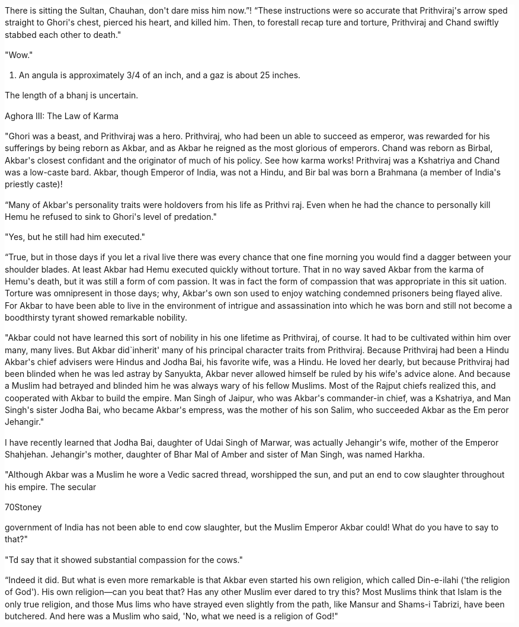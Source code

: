There is sitting the Sultan, Chauhan, don't dare miss him now.”! “These instructions were so accurate that Prithviraj's arrow sped straight to Ghori's chest, pierced his heart, and killed him. Then, to forestall recap ture and torture, Prithviraj and Chand swiftly stabbed each other to death." 

"Wow." 

1. An angula is approximately 3/4 of an inch, and a gaz is about 25 inches. 

The length of a bhanj is uncertain. 

Aghora III: The Law of Karma 

"Ghori was a beast, and Prithviraj was a hero. Prithviraj, who had been un able to succeed as emperor, was rewarded for his sufferings by being reborn as Akbar, and as Akbar he reigned as the most glorious of emperors. Chand was reborn as Birbal, Akbar's closest confidant and the originator of much of his policy. See how karma works! Prithviraj was a Kshatriya and Chand was a low-caste bard. Akbar, though Emperor of India, was not a Hindu, and Bir bal was born a Brahmana (a member of India's priestly caste)! 

“Many of Akbar's personality traits were holdovers from his life as Prithvi raj. Even when he had the chance to personally kill Hemu he refused to sink to Ghori's level of predation." 

"Yes, but he still had him executed." 

“True, but in those days if you let a rival live there was every chance that one fine morning you would find a dagger between your shoulder blades. At least Akbar had Hemu executed quickly without torture. That in no way saved Akbar from the karma of Hemu's death, but it was still a form of com passion. It was in fact the form of compassion that was appropriate in this sit uation. Torture was omnipresent in those days; why, Akbar's own son used to enjoy watching condemned prisoners being flayed alive. For Akbar to have been able to live in the environment of intrigue and assassination into which he was born and still not become a boodthirsty tyrant showed remarkable nobility. 

"Akbar could not have learned this sort of nobility in his one lifetime as Prithviraj, of course. It had to be cultivated within him over many, many lives. But Akbar did`inherit' many of his principal character traits from Prithviraj. Because Prithviraj had been a Hindu Akbar's chief advisers were Hindus and Jodha Bai, his favorite wife, was a Hindu. He loved her dearly, but because Prithviraj had been blinded when he was led astray by Sanyukta, Akbar never allowed himself be ruled by his wife's advice alone. And because a Muslim had betrayed and blinded him he was always wary of his fellow Muslims. Most of the Rajput chiefs realized this, and cooperated with Akbar to build the empire. Man Singh of Jaipur, who was Akbar's commander-in chief, was a Kshatriya, and Man Singh's sister Jodha Bai, who became Akbar's empress, was the mother of his son Salim, who succeeded Akbar as the Em peror Jehangir." 

I have recently learned that Jodha Bai, daughter of Udai Singh of Marwar, was actually Jehangir's wife, mother of the Emperor Shahjehan. Jehangir's mother, daughter of Bhar Mal of Amber and sister of Man Singh, was named Harkha. 

"Although Akbar was a Muslim he wore a Vedic sacred thread, worshipped the sun, and put an end to cow slaughter throughout his empire. The secular 

70Stoney 

government of India has not been able to end cow slaughter, but the Muslim Emperor Akbar could! What do you have to say to that?" 

"Td say that it showed substantial compassion for the cows." 

“Indeed it did. But what is even more remarkable is that Akbar even started his own religion, which called Din-e-ilahi ('the religion of God'). His own religion—can you beat that? Has any other Muslim ever dared to try this? Most Muslims think that Islam is the only true religion, and those Mus lims who have strayed even slightly from the path, like Mansur and Shams-i Tabrizi, have been butchered. And here was a Muslim who said, 'No, what we need is a religion of God!" 
